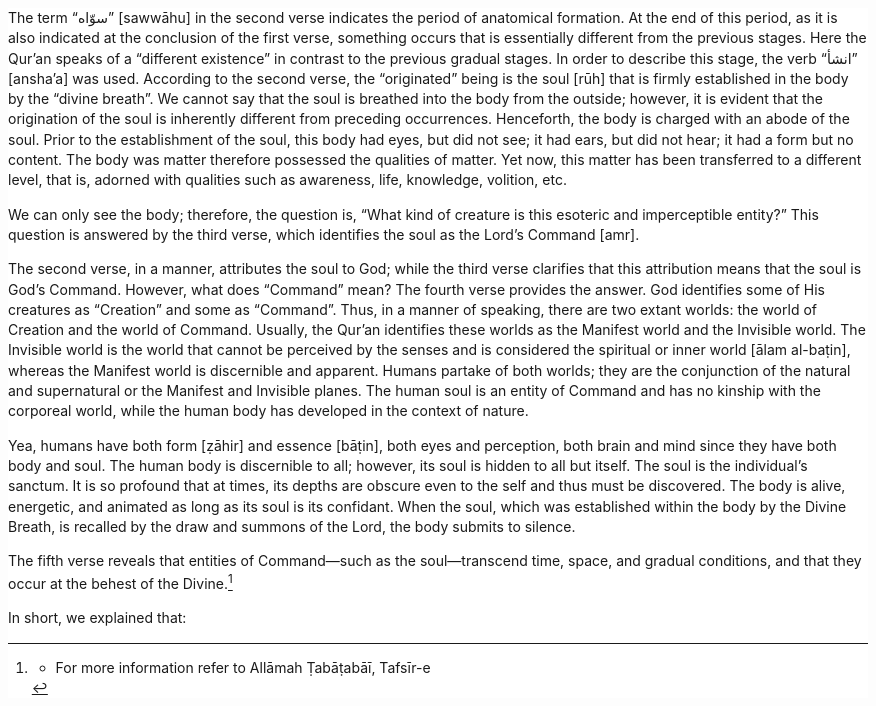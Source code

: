 The term “سوّاه” [sawwāhu] in the second verse indicates the period of
anatomical formation. At the end of this period, as it is also indicated
at the conclusion of the first verse, something occurs that is
essentially different from the previous stages. Here the Qur’an speaks
of a “different existence” in contrast to the previous gradual stages.
In order to describe this stage, the verb “انشأ” [ansha’a] was used.
According to the second verse, the “originated” being is the soul [rūh]
that is firmly established in the body by the “divine breath”. We cannot
say that the soul is breathed into the body from the outside; however,
it is evident that the origination of the soul is inherently different
from preceding occurrences. Henceforth, the body is charged with an
abode of the soul. Prior to the establishment of the soul, this body had
eyes, but did not see; it had ears, but did not hear; it had a form but
no content. The body was matter therefore possessed the qualities of
matter. Yet now, this matter has been transferred to a different level,
that is, adorned with qualities such as awareness, life, knowledge,
volition, etc.

We can only see the body; therefore, the question is, “What kind of
creature is this esoteric and imperceptible entity?” This question is
answered by the third verse, which identifies the soul as the Lord’s
Command [amr].

The second verse, in a manner, attributes the soul to God; while the
third verse clarifies that this attribution means that the soul is God’s
Command. However, what does “Command” mean? The fourth verse provides
the answer. God identifies some of His creatures as “Creation” and some
as “Command”. Thus, in a manner of speaking, there are two extant
worlds: the world of Creation and the world of Command. Usually, the
Qur’an identifies these worlds as the Manifest world and the Invisible
world. The Invisible world is the world that cannot be perceived by the
senses and is considered the spiritual or inner world [ālam al-baṭin],
whereas the Manifest world is discernible and apparent. Humans partake
of both worlds; they are the conjunction of the natural and supernatural
or the Manifest and Invisible planes. The human soul is an entity of
Command and has no kinship with the corporeal world, while the human
body has developed in the context of nature.

Yea, humans have both form [ẓāhir] and essence [bāṭin], both eyes and
perception, both brain and mind since they have both body and soul. The
human body is discernible to all; however, its soul is hidden to all but
itself. The soul is the individual’s sanctum. It is so profound that at
times, its depths are obscure even to the self and thus must be
discovered. The body is alive, energetic, and animated as long as its
soul is its confidant. When the soul, which was established within the
body by the Divine Breath, is recalled by the draw and summons of the
Lord, the body submits to silence.

The fifth verse reveals that entities of Command—such as the
soul—transcend time, space, and gradual conditions, and that they occur
at the behest of the Divine.[^9]

In short, we explained that:


[^1]: - These are the major theories regarding the human constitution.
[^2]: - One might say that in normal speech we use terms such as “my
[^3]: - For more information, see: John Hick, Philosophy of Religion.
[^4]: - Sūrah Mu’minūn 23:13-14.
[^5]: - Sūrah Sajdah 32:9.
[^6]: - Sūrah Isrā’ 17:85.
[^7]: - Sūrah A‘rāf 7:54.
[^8]: - Sūrah Yāsīn 36:82.
[^9]: - For more information refer to Allāmah Ṭabāṭabāī, Tafsīr-e